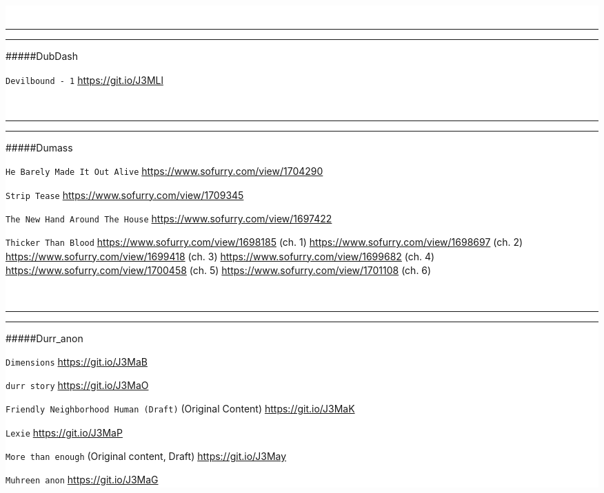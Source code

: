 ‌

---

---
#####DubDash

`Devilbound - 1`
https://git.io/J3MLl

‌

---

---
#####Dumass

`He Barely Made It Out Alive`
https://www.sofurry.com/view/1704290

`Strip Tease`
https://www.sofurry.com/view/1709345

`The New Hand Around The House`
https://www.sofurry.com/view/1697422

`Thicker Than Blood`
https://www.sofurry.com/view/1698185 (ch. 1)
https://www.sofurry.com/view/1698697 (ch. 2)
https://www.sofurry.com/view/1699418 (ch. 3)
https://www.sofurry.com/view/1699682 (ch. 4)
https://www.sofurry.com/view/1700458 (ch. 5)
https://www.sofurry.com/view/1701108 (ch. 6)

‌

---

---
#####Durr_anon

`Dimensions`
https://git.io/J3MaB

`durr story`
https://git.io/J3MaO

`Friendly Neighborhood Human (Draft)` (Original Content)
https://git.io/J3MaK

`Lexie`
https://git.io/J3MaP

`More than enough` (Original content, Draft)
https://git.io/J3May

`Muhreen anon`
https://git.io/J3MaG
